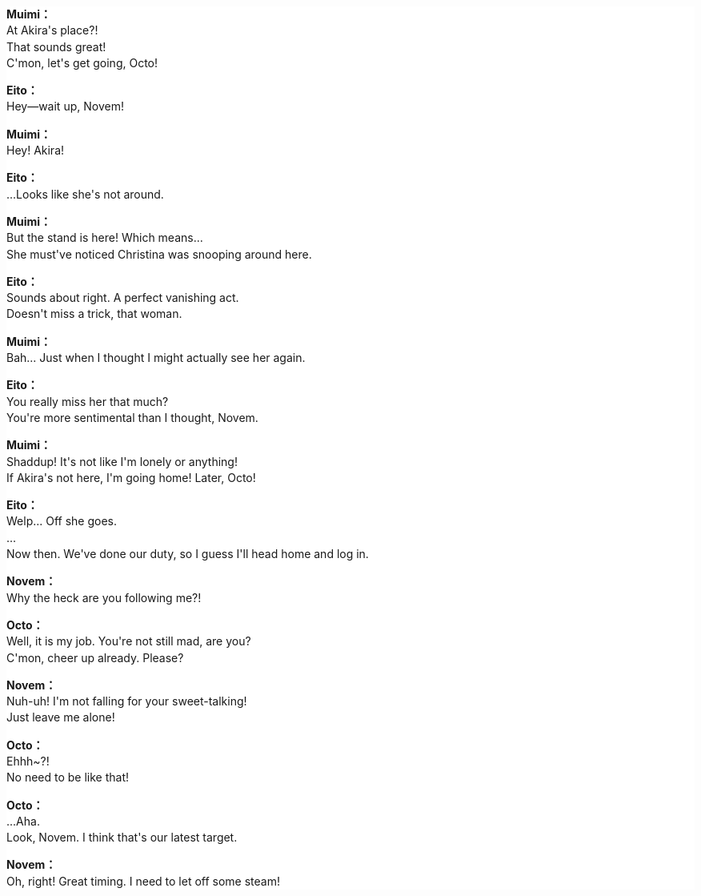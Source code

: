 **Muimi：**  
At Akira's place?!  
 That sounds great!  
C'mon, let's get going, Octo!  
  
**Eito：**  
Hey—wait up, Novem!  
  
**Muimi：**  
Hey! Akira!  
  
**Eito：**  
...Looks like she's not around.  
  
**Muimi：**  
But the stand is here! Which means...  
She must've noticed Christina was snooping around here.  
  
**Eito：**  
Sounds about right. A perfect vanishing act.  
Doesn't miss a trick, that woman.  
  
**Muimi：**  
Bah... Just when I thought I might actually see her again.  
  
**Eito：**  
You really miss her that much?  
You're more sentimental than I thought, Novem.  
  
**Muimi：**  
Shaddup! It's not like I'm lonely or anything!  
If Akira's not here, I'm going home! Later, Octo!  
  
**Eito：**  
Welp... Off she goes.  
...  
Now then. We've done our duty, so I guess I'll head home and log in.  
  
**Novem：**  
Why the heck are you following me?!  
  
**Octo：**  
Well, it is my job. You're not still mad, are you?  
C'mon, cheer up already. Please?  
  
**Novem：**  
Nuh-uh! I'm not falling for your sweet-talking!  
Just leave me alone!  
  
**Octo：**  
Ehhh~?!  
 No need to be like that!  
  
**Octo：**  
...Aha.  
 Look, Novem. I think that's our latest target.  
  
**Novem：**  
Oh, right! Great timing. I need to let off some steam!  
  